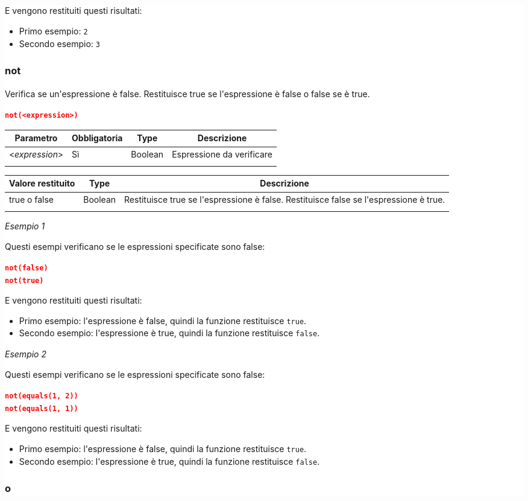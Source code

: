 E vengono restituiti questi risultati:

* Primo esempio: `2`
* Secondo esempio: `3`

<a name="not"></a>

### <a name="not"></a>not

Verifica se un'espressione è false.
Restituisce true se l'espressione è false o false se è true.

```json
not(<expression>)
```

| Parametro | Obbligatoria | Type | Descrizione |
| --------- | -------- | ---- | ----------- |
| <*expression*> | Sì | Boolean | Espressione da verificare |
|||||

| Valore restituito | Type | Descrizione |
| ------------ | ---- | ----------- |
| true o false | Boolean | Restituisce true se l'espressione è false. Restituisce false se l'espressione è true. |
||||

*Esempio 1*

Questi esempi verificano se le espressioni specificate sono false:

```json
not(false)
not(true)
```

E vengono restituiti questi risultati:

* Primo esempio: l'espressione è false, quindi la funzione restituisce `true`.
* Secondo esempio: l'espressione è true, quindi la funzione restituisce `false`.

*Esempio 2*

Questi esempi verificano se le espressioni specificate sono false:

```json
not(equals(1, 2))
not(equals(1, 1))
```

E vengono restituiti questi risultati:

* Primo esempio: l'espressione è false, quindi la funzione restituisce `true`.
* Secondo esempio: l'espressione è true, quindi la funzione restituisce `false`.

<a name="or"></a>

### <a name="or"></a>o
